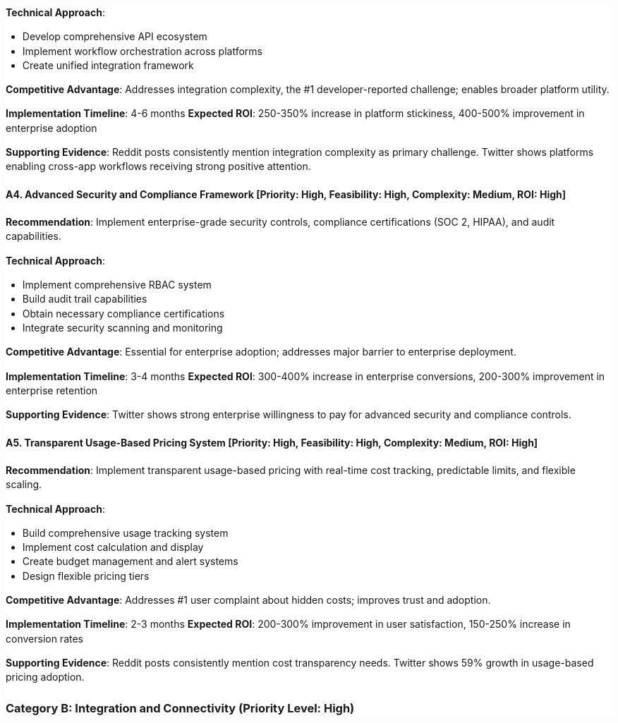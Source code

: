 **Technical Approach**:
- Develop comprehensive API ecosystem
- Implement workflow orchestration across platforms
- Create unified integration framework

**Competitive Advantage**: Addresses integration complexity, the #1 developer-reported challenge; enables broader platform utility.

**Implementation Timeline**: 4-6 months
**Expected ROI**: 250-350% increase in platform stickiness, 400-500% improvement in enterprise adoption

**Supporting Evidence**: Reddit posts consistently mention integration complexity as primary challenge. Twitter shows platforms enabling cross-app workflows receiving strong positive attention.

#### A4. Advanced Security and Compliance Framework [Priority: High, Feasibility: High, Complexity: Medium, ROI: High]
**Recommendation**: Implement enterprise-grade security controls, compliance certifications (SOC 2, HIPAA), and audit capabilities.

**Technical Approach**:
- Implement comprehensive RBAC system
- Build audit trail capabilities
- Obtain necessary compliance certifications
- Integrate security scanning and monitoring

**Competitive Advantage**: Essential for enterprise adoption; addresses major barrier to enterprise deployment.

**Implementation Timeline**: 3-4 months
**Expected ROI**: 300-400% increase in enterprise conversions, 200-300% improvement in enterprise retention

**Supporting Evidence**: Twitter shows strong enterprise willingness to pay for advanced security and compliance controls.

#### A5. Transparent Usage-Based Pricing System [Priority: High, Feasibility: High, Complexity: Medium, ROI: High]
**Recommendation**: Implement transparent usage-based pricing with real-time cost tracking, predictable limits, and flexible scaling.

**Technical Approach**:
- Build comprehensive usage tracking system
- Implement cost calculation and display
- Create budget management and alert systems
- Design flexible pricing tiers

**Competitive Advantage**: Addresses #1 user complaint about hidden costs; improves trust and adoption.

**Implementation Timeline**: 2-3 months
**Expected ROI**: 200-300% improvement in user satisfaction, 150-250% increase in conversion rates

**Supporting Evidence**: Reddit posts consistently mention cost transparency needs. Twitter shows 59% growth in usage-based pricing adoption.

### Category B: Integration and Connectivity (Priority Level: High)
